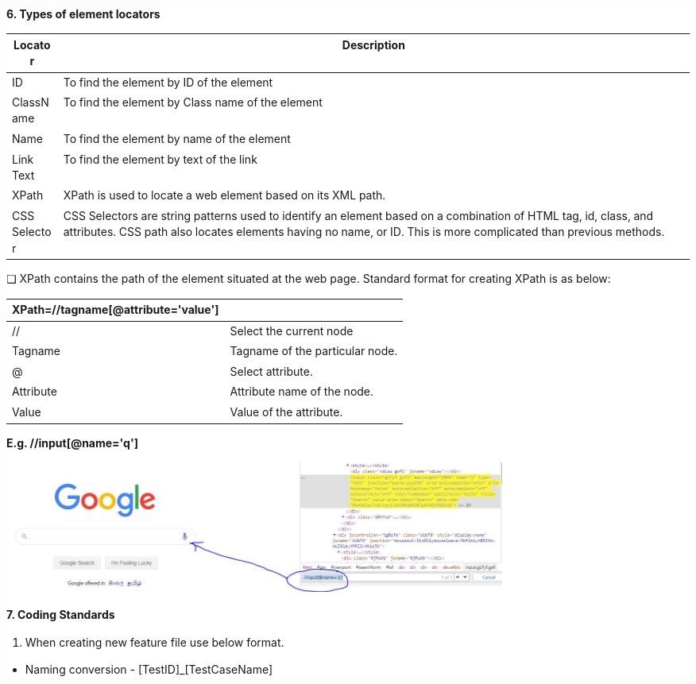 
**6. Types of element locators** 



|**Locator** |**Description** |
| - | - |
|ID |To find the element by ID of the element  |
|ClassName |To find the element by Class name of the element |
|Name  |To find the element by name of the element  |
|Link Text |To find the element by text of the link  |
|XPath |XPath is used to locate a web element based on its XML path. |
|CSS Selector |CSS Selectors are string patterns used to identify an element based on a combination of HTML tag, id, class, and attributes. CSS path also locates elements having no name, or ID. This is more complicated than previous methods. |

❑  XPath contains the path of the element situated at the web page. Standard format for creating XPath is as below: 



|**XPath=//tagname[@attribute='value']** ||
| - | - |
|// |Select the current node |
|Tagname |Tagname of the particular node.  |
|@ |Select attribute.  |
|Attribute |Attribute name of the node. |
|Value |Value of the attribute.  |

**E.g. //input[@name='q']** 

![](Aspose.Words.6a071fac-6749-4682-8807-d2ab58f4b9c6.015.jpeg)

**7. Coding Standards** 

1. When creating new feature file use below format. 

- Naming conversion - [TestID]_[TestCaseName]

